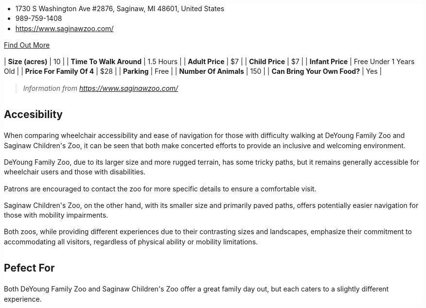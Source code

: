 - 1730 S Washington Ave #2876, Saginaw, MI 48601, United States
- 989-759-1408
- <a href="https://www.saginawzoo.com/">https://www.saginawzoo.com/</a>



<a class="subscribe btn" href="https://www.saginawzoo.com/">Find Out More</a>

</div>


    

| **Size (acres)** | 10 |
| **Time To Walk Around** | 1.5 Hours |
| **Adult Price** | $7 |
| **Child Price** | $7 |
| **Infant Price** | Free Under 1 Years Old |
| **Price For Family Of 4** | $28 |
| **Parking** | Free |
| **Number Of Animals** | 150 |
| **Can Bring Your Own Food?** | Yes |


> *Information from https://www.saginawzoo.com/* 



</div>



## Accesibility 

When comparing wheelchair accessibility and ease of navigation for those with difficulty walking at DeYoung Family Zoo and Saginaw Children's Zoo, it can be seen that both make concerted efforts to provide an inclusive and welcoming environment. 

DeYoung Family Zoo, due to its larger size and more rugged terrain, has some tricky paths, but it remains generally accessible for wheelchair users and those with disabilities. 

Patrons are encouraged to contact the zoo for more specific details to ensure a comfortable visit. 

Saginaw Children's Zoo, on the other hand, with its smaller size and primarily paved paths, offers potentially easier navigation for those with mobility impairments. 

Both zoos, while providing different experiences due to their contrasting sizes and landscapes, emphasize their commitment to accommodating all visitors, regardless of physical ability or mobility limitations.

## Pefect For 

Both DeYoung Family Zoo and Saginaw Children's Zoo offer a great family day out, but each caters to a slightly different experience. 
